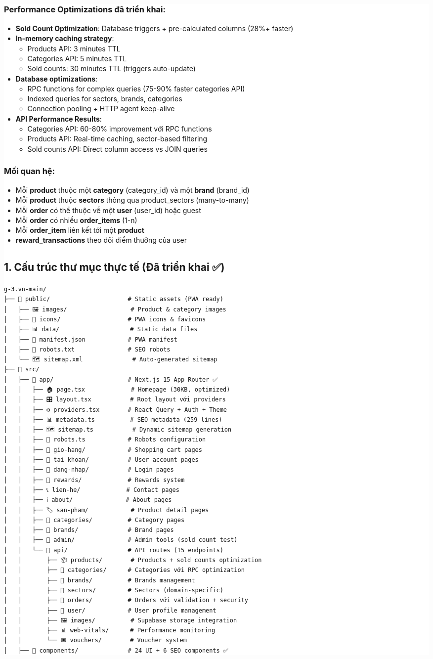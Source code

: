 ### Performance Optimizations đã triển khai:
- **Sold Count Optimization**: Database triggers + pre-calculated columns (28%+ faster)
- **In-memory caching strategy**: 
  - Products API: 3 minutes TTL
  - Categories API: 5 minutes TTL  
  - Sold counts: 30 minutes TTL (triggers auto-update)
- **Database optimizations**:
  - RPC functions for complex queries (75-90% faster categories API)
  - Indexed queries for sectors, brands, categories
  - Connection pooling + HTTP agent keep-alive
- **API Performance Results**:
  - Categories API: 60-80% improvement với RPC functions
  - Products API: Real-time caching, sector-based filtering
  - Sold counts API: Direct column access vs JOIN queries

### Mối quan hệ:
- Mỗi **product** thuộc một **category** (category_id) và một **brand** (brand_id)
- Mỗi **product** thuộc **sectors** thông qua product_sectors (many-to-many)
- Mỗi **order** có thể thuộc về một **user** (user_id) hoặc guest
- Mỗi **order** có nhiều **order_items** (1-n)
- Mỗi **order_item** liên kết tới một **product**
- **reward_transactions** theo dõi điểm thưởng của user

## 1. Cấu trúc thư mục thực tế (Đã triển khai ✅)

```
g-3.vn-main/
├── 📁 public/                      # Static assets (PWA ready)
│   ├── 🖼️ images/                  # Product & category images  
│   ├── 🎨 icons/                   # PWA icons & favicons
│   ├── 📊 data/                    # Static data files
│   ├── 📄 manifest.json            # PWA manifest
│   ├── 🤖 robots.txt               # SEO robots
│   └── 🗺️ sitemap.xml              # Auto-generated sitemap
├── 📁 src/
│   ├── 📁 app/                     # Next.js 15 App Router ✅
│   │   ├── 🏠 page.tsx             # Homepage (30KB, optimized)
│   │   ├── 🎛️ layout.tsx           # Root layout với providers
│   │   ├── ⚙️ providers.tsx        # React Query + Auth + Theme
│   │   ├── 📊 metadata.ts          # SEO metadata (259 lines)
│   │   ├── 🗺️ sitemap.ts           # Dynamic sitemap generation
│   │   ├── 🤖 robots.ts            # Robots configuration
│   │   ├── 🛒 gio-hang/            # Shopping cart pages
│   │   ├── 👤 tai-khoan/           # User account pages  
│   │   ├── 🚪 dang-nhap/           # Login pages
│   │   ├── 🎁 rewards/             # Rewards system
│   │   ├── 📞 lien-he/             # Contact pages
│   │   ├── ℹ️ about/               # About pages
│   │   ├── 🏷️ san-pham/            # Product detail pages
│   │   ├── 📂 categories/          # Category pages
│   │   ├── 🏢 brands/              # Brand pages
│   │   ├── 🔌 admin/               # Admin tools (sold count test)
│   │   └── 🚀 api/                 # API routes (15 endpoints)
│   │       ├── 📦 products/        # Products + sold counts optimization
│   │       ├── 📂 categories/      # Categories với RPC optimization  
│   │       ├── 🏢 brands/          # Brands management
│   │       ├── 🎯 sectors/         # Sectors (domain-specific)
│   │       ├── 🛒 orders/          # Orders với validation + security
│   │       ├── 👤 user/            # User profile management
│   │       ├── 🖼️ images/          # Supabase storage integration
│   │       ├── 📊 web-vitals/      # Performance monitoring
│   │       └── 🎟️ vouchers/        # Voucher system
│   ├── 📁 components/              # 24 UI + 6 SEO components ✅
```